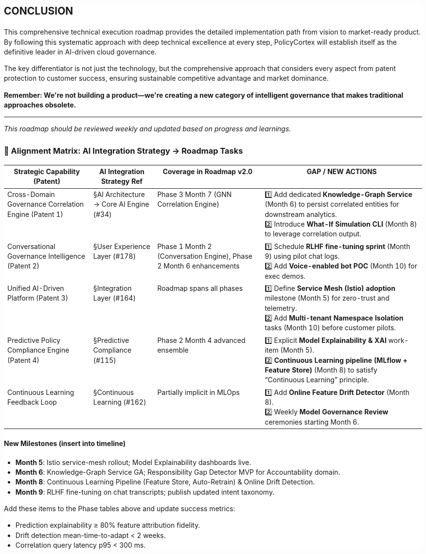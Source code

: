 
## CONCLUSION

This comprehensive technical execution roadmap provides the detailed implementation path from vision to market-ready product. By following this systematic approach with deep technical excellence at every step, PolicyCortex will establish itself as the definitive leader in AI-driven cloud governance.

The key differentiator is not just the technology, but the comprehensive approach that considers every aspect from patent protection to customer success, ensuring sustainable competitive advantage and market dominance.

**Remember: We're not building a product—we're creating a new category of intelligent governance that makes traditional approaches obsolete.**

---

*This roadmap should be reviewed weekly and updated based on progress and learnings.*
### 🔄 Alignment Matrix: AI Integration Strategy → Roadmap Tasks

| Strategic Capability (Patent) | AI Integration Strategy Ref | Coverage in Roadmap v2.0 | GAP / NEW ACTIONS |
| --- | --- | --- | --- |
| Cross-Domain Governance Correlation Engine (Patent 1) | §AI Architecture → Core AI Engine (#34) | Phase 3 Month 7 (GNN Correlation Engine) | 1️⃣ Add dedicated **Knowledge-Graph Service** (Month 6) to persist correlated entities for downstream analytics.<br/>2️⃣ Introduce **What-If Simulation CLI** (Month 8) to leverage correlation output. |
| Conversational Governance Intelligence (Patent 2) | §User Experience Layer (#178) | Phase 1 Month 2 (Conversation Engine), Phase 2 Month 6 enhancements | 1️⃣ Schedule **RLHF fine-tuning sprint** (Month 9) using pilot chat logs.<br/>2️⃣ Add **Voice-enabled bot POC** (Month 10) for exec demos. |
| Unified AI-Driven Platform (Patent 3) | §Integration Layer (#164) | Roadmap spans all phases | 1️⃣ Define **Service Mesh (Istio) adoption** milestone (Month 5) for zero-trust and telemetry.<br/>2️⃣ Add **Multi-tenant Namespace Isolation** tasks (Month 10) before customer pilots. |
| Predictive Policy Compliance Engine (Patent 4) | §Predictive Compliance (#115) | Phase 2 Month 4 advanced ensemble | 1️⃣ Explicit **Model Explainability & XAI** work-item (Month 5).<br/>2️⃣ **Continuous Learning pipeline (MLflow + Feature Store)** (Month 8) to satisfy “Continuous Learning” principle. |
| Continuous Learning Feedback Loop | §Continuous Learning (#162) | Partially implicit in MLOps | 1️⃣ Add **Online Feature Drift Detector** (Month 8).<br/>2️⃣ Weekly **Model Governance Review** ceremonies starting Month 6. |

#### New Milestones (insert into timeline)
- **Month 5**: Istio service-mesh rollout; Model Explainability dashboards live.
- **Month 6**: Knowledge-Graph Service GA; Responsibility Gap Detector MVP for Accountability domain.
- **Month 8**: Continuous Learning Pipeline (Feature Store, Auto-Retrain) & Online Drift Detection.
- **Month 9**: RLHF fine-tuning on chat transcripts; publish updated intent taxonomy.

Add these items to the Phase tables above and update success metrics:
- Prediction explainability ≥ 80% feature attribution fidelity.
- Drift detection mean-time-to-adapt < 2 weeks.
- Correlation query latency p95 < 300 ms.
